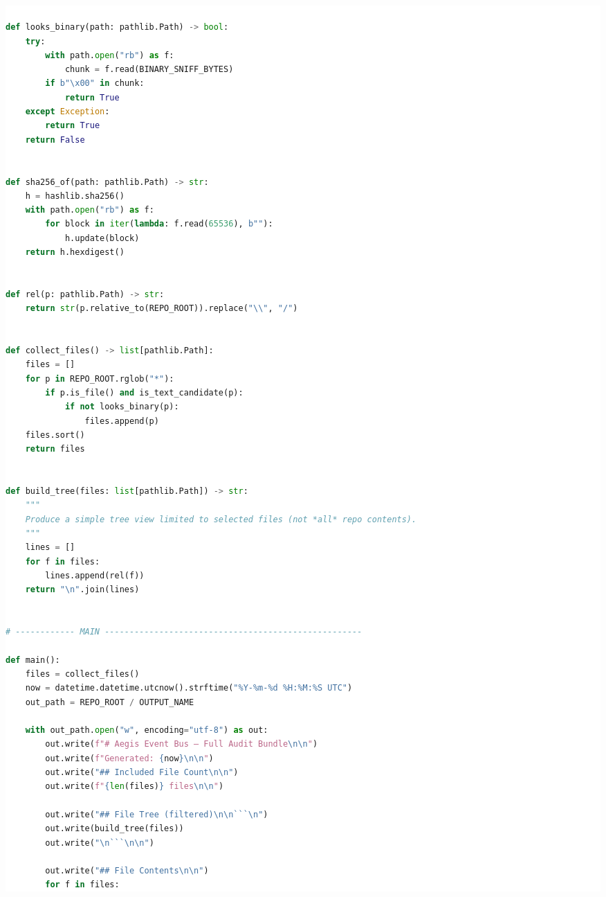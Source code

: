 ```python

def looks_binary(path: pathlib.Path) -> bool:
    try:
        with path.open("rb") as f:
            chunk = f.read(BINARY_SNIFF_BYTES)
        if b"\x00" in chunk:
            return True
    except Exception:
        return True
    return False


def sha256_of(path: pathlib.Path) -> str:
    h = hashlib.sha256()
    with path.open("rb") as f:
        for block in iter(lambda: f.read(65536), b""):
            h.update(block)
    return h.hexdigest()


def rel(p: pathlib.Path) -> str:
    return str(p.relative_to(REPO_ROOT)).replace("\\", "/")


def collect_files() -> list[pathlib.Path]:
    files = []
    for p in REPO_ROOT.rglob("*"):
        if p.is_file() and is_text_candidate(p):
            if not looks_binary(p):
                files.append(p)
    files.sort()
    return files


def build_tree(files: list[pathlib.Path]) -> str:
    """
    Produce a simple tree view limited to selected files (not *all* repo contents).
    """
    lines = []
    for f in files:
        lines.append(rel(f))
    return "\n".join(lines)


# ------------ MAIN ----------------------------------------------------

def main():
    files = collect_files()
    now = datetime.datetime.utcnow().strftime("%Y-%m-%d %H:%M:%S UTC")
    out_path = REPO_ROOT / OUTPUT_NAME

    with out_path.open("w", encoding="utf-8") as out:
        out.write(f"# Aegis Event Bus – Full Audit Bundle\n\n")
        out.write(f"Generated: {now}\n\n")
        out.write("## Included File Count\n\n")
        out.write(f"{len(files)} files\n\n")

        out.write("## File Tree (filtered)\n\n```\n")
        out.write(build_tree(files))
        out.write("\n```\n\n")

        out.write("## File Contents\n\n")
        for f in files:
```